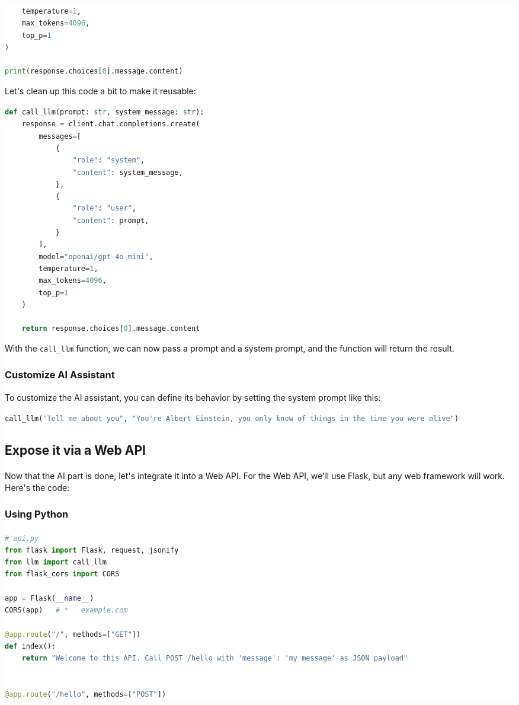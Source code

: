 ```python
    temperature=1,
    max_tokens=4096,
    top_p=1
)

print(response.choices[0].message.content)
```

Let's clean up this code a bit to make it reusable:

```python
def call_llm(prompt: str, system_message: str):
    response = client.chat.completions.create(
        messages=[
            {
                "role": "system",
                "content": system_message,
            },
            {
                "role": "user",
                "content": prompt,
            }
        ],
        model="openai/gpt-4o-mini",
        temperature=1,
        max_tokens=4096,
        top_p=1
    )

    return response.choices[0].message.content
```

With the `call_llm` function, we can now pass a prompt and a system prompt, and the function will return the result.

### Customize AI Assistant

To customize the AI assistant, you can define its behavior by setting the system prompt like this:

```python
call_llm("Tell me about you", "You're Albert Einstein, you only know of things in the time you were alive")
```

## Expose it via a Web API

Now that the AI part is done, let's integrate it into a Web API. For the Web API, we'll use Flask, but any web framework will work. Here's the code:

### Using Python

```python
# api.py
from flask import Flask, request, jsonify
from llm import call_llm
from flask_cors import CORS

app = Flask(__name__)
CORS(app)   # *   example.com

@app.route("/", methods=["GET"])
def index():
    return "Welcome to this API. Call POST /hello with 'message': 'my message' as JSON payload"


@app.route("/hello", methods=["POST"])
```